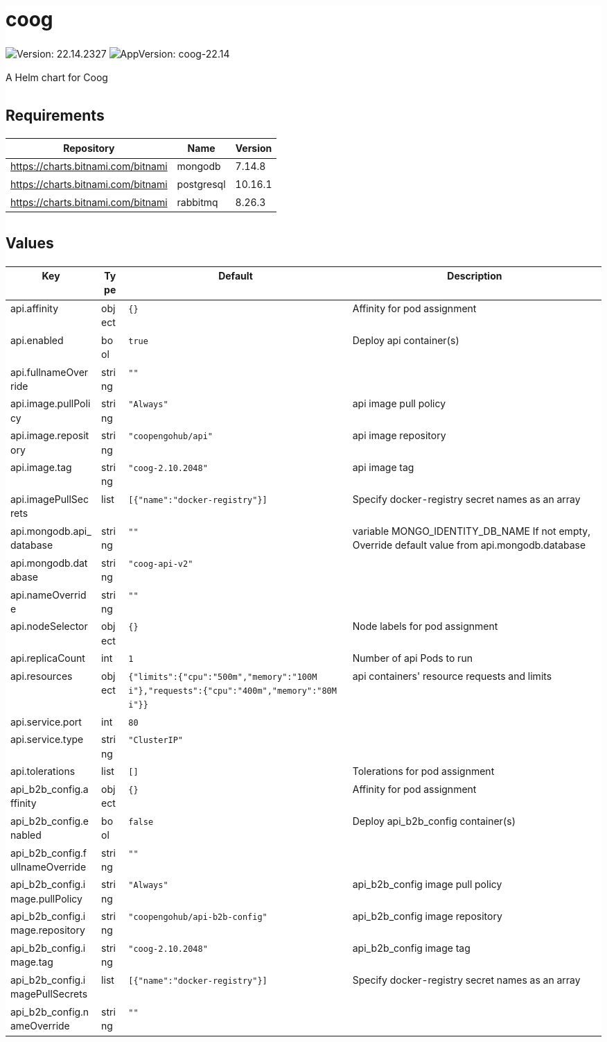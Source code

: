 # coog

![Version: 22.14.2327](https://img.shields.io/badge/Version-22.14.2327-informational?style=flat-square) ![AppVersion: coog-22.14](https://img.shields.io/badge/AppVersion-coog--22.14-informational?style=flat-square)

A Helm chart for Coog

## Requirements

| Repository | Name | Version |
|------------|------|---------|
| https://charts.bitnami.com/bitnami | mongodb | 7.14.8 |
| https://charts.bitnami.com/bitnami | postgresql | 10.16.1 |
| https://charts.bitnami.com/bitnami | rabbitmq | 8.26.3 |

## Values

| Key | Type | Default | Description |
|-----|------|---------|-------------|
| api.affinity | object | `{}` | Affinity for pod assignment |
| api.enabled | bool | `true` | Deploy api container(s) |
| api.fullnameOverride | string | `""` |  |
| api.image.pullPolicy | string | `"Always"` | api image pull policy |
| api.image.repository | string | `"coopengohub/api"` | api image repository |
| api.image.tag | string | `"coog-2.10.2048"` | api image tag |
| api.imagePullSecrets | list | `[{"name":"docker-registry"}]` | Specify docker-registry secret names as an array |
| api.mongodb.api_database | string | `""` | variable MONGO_IDENTITY_DB_NAME If not empty, Override default value from api.mongodb.database  |
| api.mongodb.database | string | `"coog-api-v2"` |  |
| api.nameOverride | string | `""` |  |
| api.nodeSelector | object | `{}` | Node labels for pod assignment |
| api.replicaCount | int | `1` | Number of api Pods to run |
| api.resources | object | `{"limits":{"cpu":"500m","memory":"100Mi"},"requests":{"cpu":"400m","memory":"80Mi"}}` | api containers' resource requests and limits |
| api.service.port | int | `80` |  |
| api.service.type | string | `"ClusterIP"` |  |
| api.tolerations | list | `[]` | Tolerations for pod assignment |
| api_b2b_config.affinity | object | `{}` | Affinity for pod assignment |
| api_b2b_config.enabled | bool | `false` | Deploy api_b2b_config container(s) |
| api_b2b_config.fullnameOverride | string | `""` |  |
| api_b2b_config.image.pullPolicy | string | `"Always"` | api_b2b_config image pull policy |
| api_b2b_config.image.repository | string | `"coopengohub/api-b2b-config"` | api_b2b_config image repository |
| api_b2b_config.image.tag | string | `"coog-2.10.2048"` | api_b2b_config image tag |
| api_b2b_config.imagePullSecrets | list | `[{"name":"docker-registry"}]` | Specify docker-registry secret names as an array |
| api_b2b_config.nameOverride | string | `""` |  |